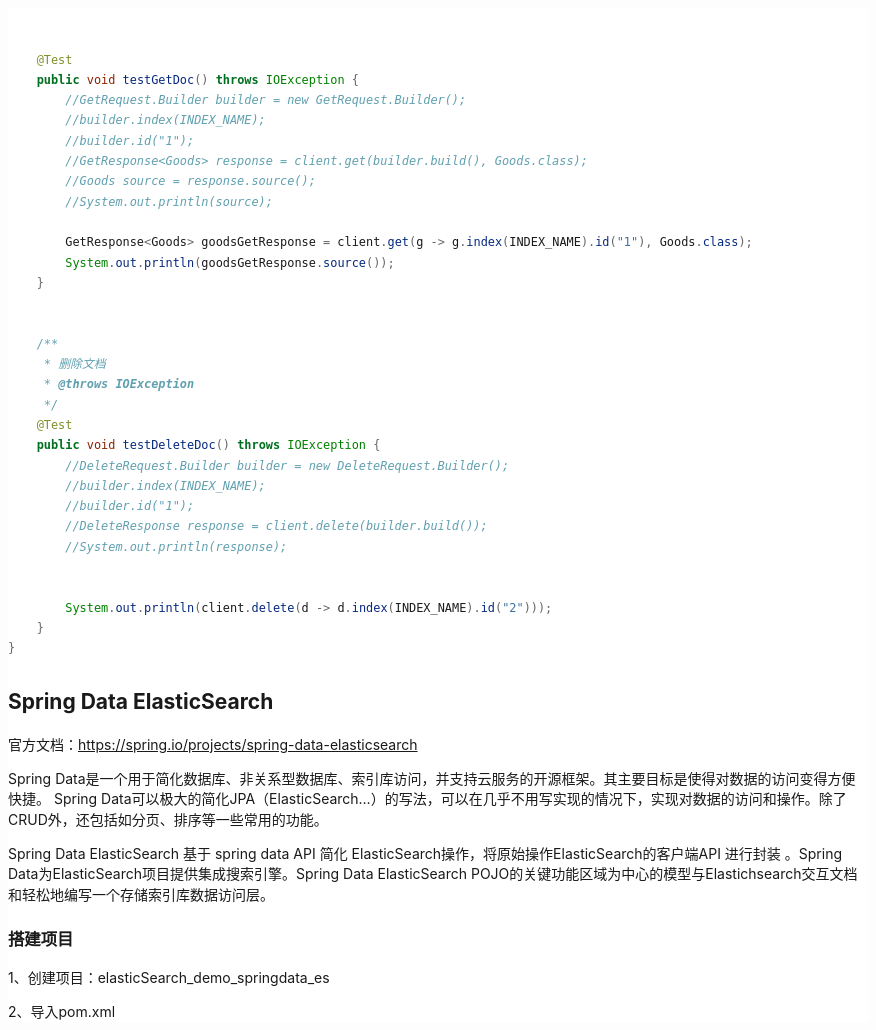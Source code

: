 ```java


    @Test
    public void testGetDoc() throws IOException {
        //GetRequest.Builder builder = new GetRequest.Builder();
        //builder.index(INDEX_NAME);
        //builder.id("1");
        //GetResponse<Goods> response = client.get(builder.build(), Goods.class);
        //Goods source = response.source();
        //System.out.println(source);

        GetResponse<Goods> goodsGetResponse = client.get(g -> g.index(INDEX_NAME).id("1"), Goods.class);
        System.out.println(goodsGetResponse.source());
    }


    /**
     * 删除文档
     * @throws IOException
     */
    @Test
    public void testDeleteDoc() throws IOException {
        //DeleteRequest.Builder builder = new DeleteRequest.Builder();
        //builder.index(INDEX_NAME);
        //builder.id("1");
        //DeleteResponse response = client.delete(builder.build());
        //System.out.println(response);


        System.out.println(client.delete(d -> d.index(INDEX_NAME).id("2")));
    }
}
```

## Spring Data ElasticSearch

官方文档：https://spring.io/projects/spring-data-elasticsearch

Spring Data是一个用于简化数据库、非关系型数据库、索引库访问，并支持云服务的开源框架。其主要目标是使得对数据的访问变得方便快捷。 Spring Data可以极大的简化JPA（ElasticSearch…）的写法，可以在几乎不用写实现的情况下，实现对数据的访问和操作。除了CRUD外，还包括如分页、排序等一些常用的功能。 

Spring Data ElasticSearch 基于 spring data API 简化 ElasticSearch操作，将原始操作ElasticSearch的客户端API 进行封装 。Spring Data为ElasticSearch项目提供集成搜索引擎。Spring Data ElasticSearch POJO的关键功能区域为中心的模型与Elastichsearch交互文档和轻松地编写一个存储索引库数据访问层。

### 搭建项目

1、创建项目：elasticSearch_demo_springdata_es

2、导入pom.xml
